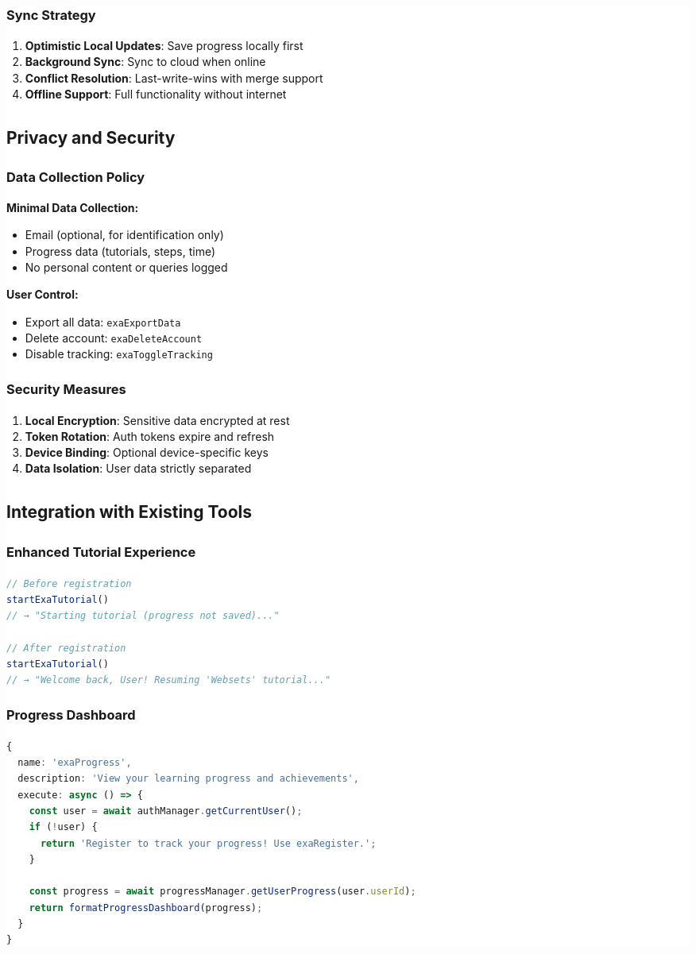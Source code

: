 ### Sync Strategy

1. **Optimistic Local Updates**: Save progress locally first
2. **Background Sync**: Sync to cloud when online
3. **Conflict Resolution**: Last-write-wins with merge support
4. **Offline Support**: Full functionality without internet

## Privacy and Security

### Data Collection Policy

**Minimal Data Collection:**
- Email (optional, for identification only)
- Progress data (tutorials, steps, time)
- No personal content or queries logged

**User Control:**
- Export all data: `exaExportData`
- Delete account: `exaDeleteAccount`
- Disable tracking: `exaToggleTracking`

### Security Measures

1. **Local Encryption**: Sensitive data encrypted at rest
2. **Token Rotation**: Auth tokens expire and refresh
3. **Device Binding**: Optional device-specific keys
4. **Data Isolation**: User data strictly separated

## Integration with Existing Tools

### Enhanced Tutorial Experience

```typescript
// Before registration
startExaTutorial() 
// → "Starting tutorial (progress not saved)..."

// After registration
startExaTutorial()
// → "Welcome back, User! Resuming 'Websets' tutorial..."
```

### Progress Dashboard

```typescript
{
  name: 'exaProgress',
  description: 'View your learning progress and achievements',
  execute: async () => {
    const user = await authManager.getCurrentUser();
    if (!user) {
      return 'Register to track your progress! Use exaRegister.';
    }

    const progress = await progressManager.getUserProgress(user.userId);
    return formatProgressDashboard(progress);
  }
}
```
